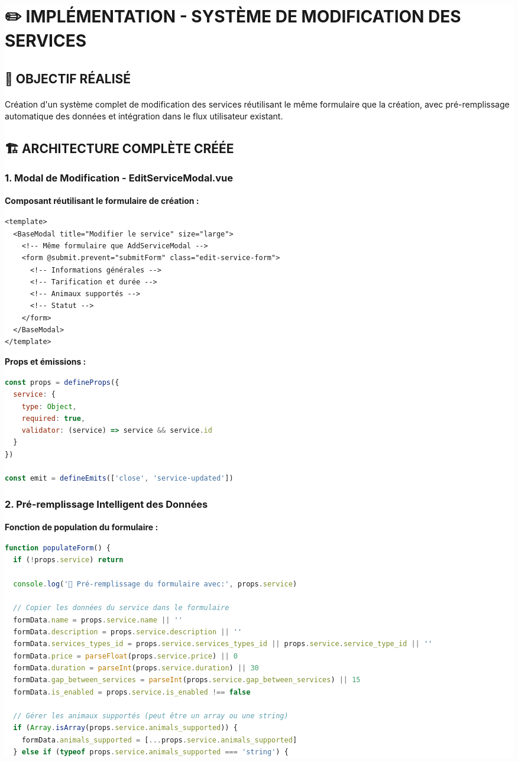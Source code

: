 # ✏️ IMPLÉMENTATION - SYSTÈME DE MODIFICATION DES SERVICES

## 🎯 **OBJECTIF RÉALISÉ**

Création d'un système complet de modification des services réutilisant le même formulaire que la création, avec pré-remplissage automatique des données et intégration dans le flux utilisateur existant.

## 🏗️ **ARCHITECTURE COMPLÈTE CRÉÉE**

### **1. Modal de Modification - EditServiceModal.vue**

**Composant réutilisant le formulaire de création :**
```vue
<template>
  <BaseModal title="Modifier le service" size="large">
    <!-- Même formulaire que AddServiceModal -->
    <form @submit.prevent="submitForm" class="edit-service-form">
      <!-- Informations générales -->
      <!-- Tarification et durée -->
      <!-- Animaux supportés -->
      <!-- Statut -->
    </form>
  </BaseModal>
</template>
```

**Props et émissions :**
```javascript
const props = defineProps({
  service: {
    type: Object,
    required: true,
    validator: (service) => service && service.id
  }
})

const emit = defineEmits(['close', 'service-updated'])
```

### **2. Pré-remplissage Intelligent des Données**

**Fonction de population du formulaire :**
```javascript
function populateForm() {
  if (!props.service) return
  
  console.log('📝 Pré-remplissage du formulaire avec:', props.service)
  
  // Copier les données du service dans le formulaire
  formData.name = props.service.name || ''
  formData.description = props.service.description || ''
  formData.services_types_id = props.service.services_types_id || props.service.service_type_id || ''
  formData.price = parseFloat(props.service.price) || 0
  formData.duration = parseInt(props.service.duration) || 30
  formData.gap_between_services = parseInt(props.service.gap_between_services) || 15
  formData.is_enabled = props.service.is_enabled !== false
  
  // Gérer les animaux supportés (peut être un array ou une string)
  if (Array.isArray(props.service.animals_supported)) {
    formData.animals_supported = [...props.service.animals_supported]
  } else if (typeof props.service.animals_supported === 'string') {
```